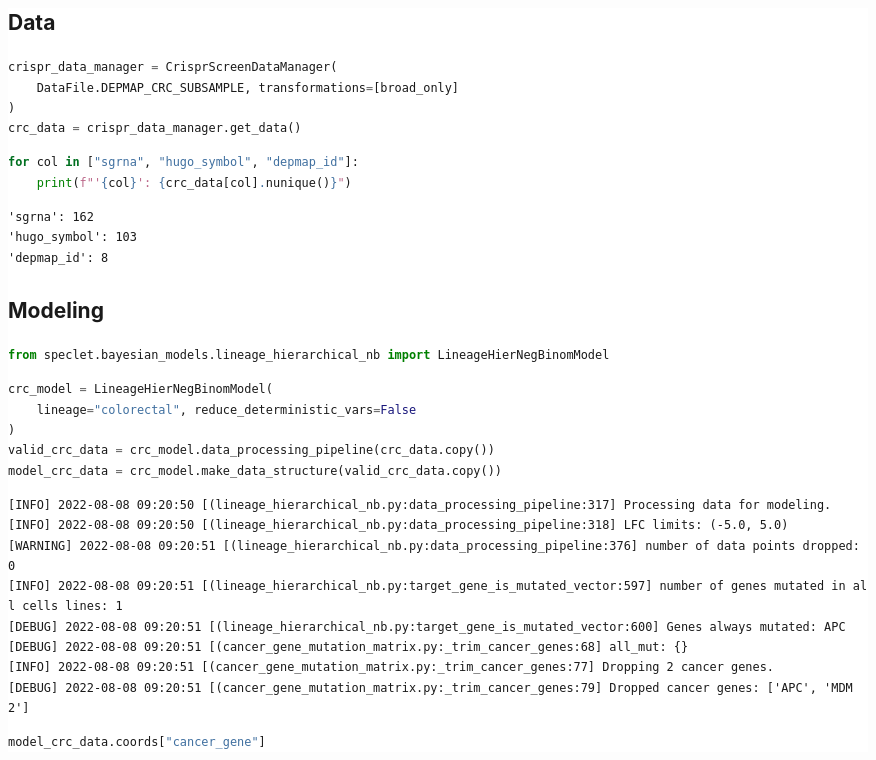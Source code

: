 ## Data


```python
crispr_data_manager = CrisprScreenDataManager(
    DataFile.DEPMAP_CRC_SUBSAMPLE, transformations=[broad_only]
)
crc_data = crispr_data_manager.get_data()
```


```python
for col in ["sgrna", "hugo_symbol", "depmap_id"]:
    print(f"'{col}': {crc_data[col].nunique()}")
```

    'sgrna': 162
    'hugo_symbol': 103
    'depmap_id': 8


## Modeling


```python
from speclet.bayesian_models.lineage_hierarchical_nb import LineageHierNegBinomModel
```


```python
crc_model = LineageHierNegBinomModel(
    lineage="colorectal", reduce_deterministic_vars=False
)
valid_crc_data = crc_model.data_processing_pipeline(crc_data.copy())
model_crc_data = crc_model.make_data_structure(valid_crc_data.copy())
```

    [INFO] 2022-08-08 09:20:50 [(lineage_hierarchical_nb.py:data_processing_pipeline:317] Processing data for modeling.
    [INFO] 2022-08-08 09:20:50 [(lineage_hierarchical_nb.py:data_processing_pipeline:318] LFC limits: (-5.0, 5.0)
    [WARNING] 2022-08-08 09:20:51 [(lineage_hierarchical_nb.py:data_processing_pipeline:376] number of data points dropped: 0
    [INFO] 2022-08-08 09:20:51 [(lineage_hierarchical_nb.py:target_gene_is_mutated_vector:597] number of genes mutated in all cells lines: 1
    [DEBUG] 2022-08-08 09:20:51 [(lineage_hierarchical_nb.py:target_gene_is_mutated_vector:600] Genes always mutated: APC
    [DEBUG] 2022-08-08 09:20:51 [(cancer_gene_mutation_matrix.py:_trim_cancer_genes:68] all_mut: {}
    [INFO] 2022-08-08 09:20:51 [(cancer_gene_mutation_matrix.py:_trim_cancer_genes:77] Dropping 2 cancer genes.
    [DEBUG] 2022-08-08 09:20:51 [(cancer_gene_mutation_matrix.py:_trim_cancer_genes:79] Dropped cancer genes: ['APC', 'MDM2']



```python
model_crc_data.coords["cancer_gene"]
```
